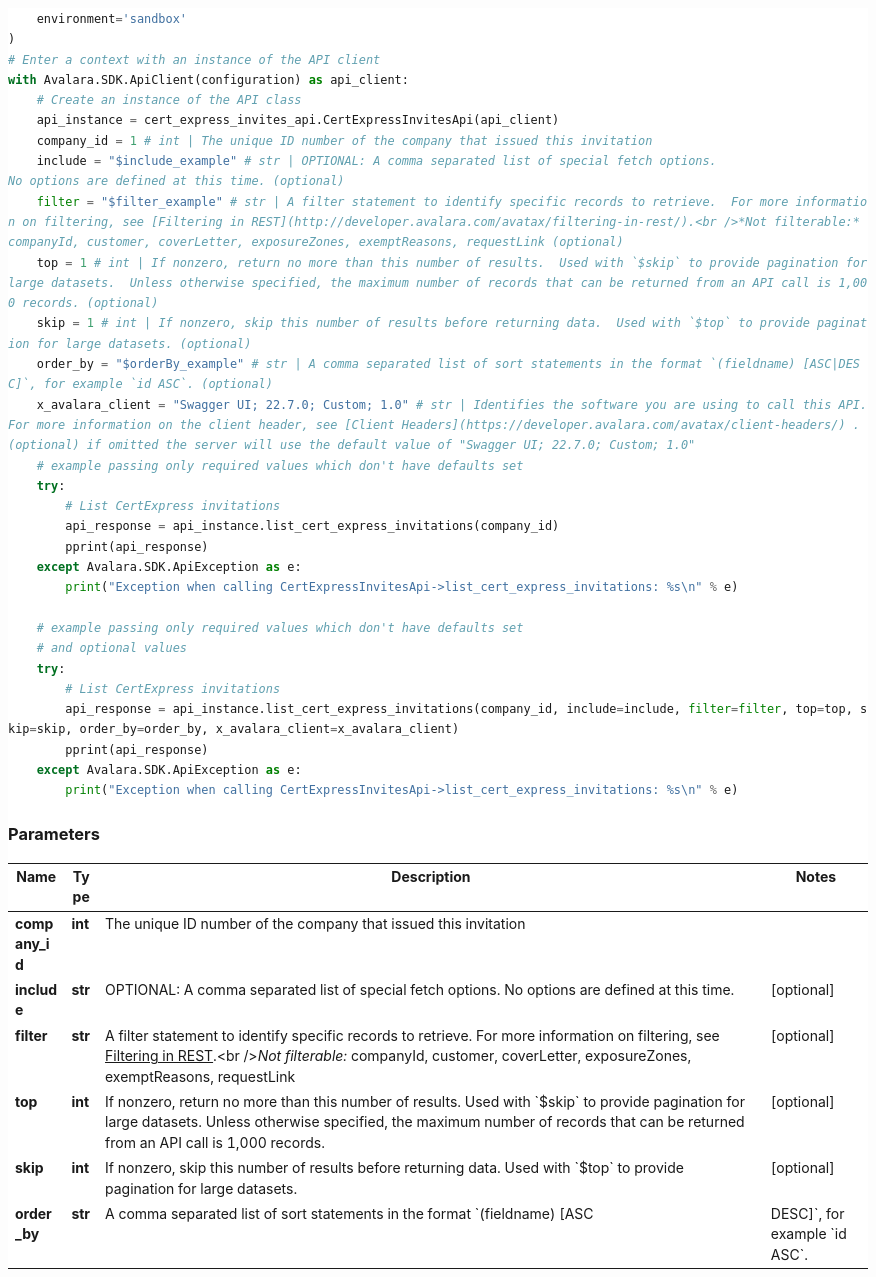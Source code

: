 ```python
    environment='sandbox'
)
# Enter a context with an instance of the API client
with Avalara.SDK.ApiClient(configuration) as api_client:
    # Create an instance of the API class
    api_instance = cert_express_invites_api.CertExpressInvitesApi(api_client)
    company_id = 1 # int | The unique ID number of the company that issued this invitation
    include = "$include_example" # str | OPTIONAL: A comma separated list of special fetch options.                             No options are defined at this time. (optional)
    filter = "$filter_example" # str | A filter statement to identify specific records to retrieve.  For more information on filtering, see [Filtering in REST](http://developer.avalara.com/avatax/filtering-in-rest/).<br />*Not filterable:* companyId, customer, coverLetter, exposureZones, exemptReasons, requestLink (optional)
    top = 1 # int | If nonzero, return no more than this number of results.  Used with `$skip` to provide pagination for large datasets.  Unless otherwise specified, the maximum number of records that can be returned from an API call is 1,000 records. (optional)
    skip = 1 # int | If nonzero, skip this number of results before returning data.  Used with `$top` to provide pagination for large datasets. (optional)
    order_by = "$orderBy_example" # str | A comma separated list of sort statements in the format `(fieldname) [ASC|DESC]`, for example `id ASC`. (optional)
    x_avalara_client = "Swagger UI; 22.7.0; Custom; 1.0" # str | Identifies the software you are using to call this API.  For more information on the client header, see [Client Headers](https://developer.avalara.com/avatax/client-headers/) . (optional) if omitted the server will use the default value of "Swagger UI; 22.7.0; Custom; 1.0"
    # example passing only required values which don't have defaults set
    try:
        # List CertExpress invitations
        api_response = api_instance.list_cert_express_invitations(company_id)
        pprint(api_response)
    except Avalara.SDK.ApiException as e:
        print("Exception when calling CertExpressInvitesApi->list_cert_express_invitations: %s\n" % e)

    # example passing only required values which don't have defaults set
    # and optional values
    try:
        # List CertExpress invitations
        api_response = api_instance.list_cert_express_invitations(company_id, include=include, filter=filter, top=top, skip=skip, order_by=order_by, x_avalara_client=x_avalara_client)
        pprint(api_response)
    except Avalara.SDK.ApiException as e:
        print("Exception when calling CertExpressInvitesApi->list_cert_express_invitations: %s\n" % e)
```

### Parameters

Name | Type | Description  | Notes
------------- | ------------- | ------------- | -------------
 **company_id** | **int**| The unique ID number of the company that issued this invitation |
 **include** | **str**| OPTIONAL: A comma separated list of special fetch options.                             No options are defined at this time. | [optional]
 **filter** | **str**| A filter statement to identify specific records to retrieve.  For more information on filtering, see [Filtering in REST](http://developer.avalara.com/avatax/filtering-in-rest/).&lt;br /&gt;*Not filterable:* companyId, customer, coverLetter, exposureZones, exemptReasons, requestLink | [optional]
 **top** | **int**| If nonzero, return no more than this number of results.  Used with &#x60;$skip&#x60; to provide pagination for large datasets.  Unless otherwise specified, the maximum number of records that can be returned from an API call is 1,000 records. | [optional]
 **skip** | **int**| If nonzero, skip this number of results before returning data.  Used with &#x60;$top&#x60; to provide pagination for large datasets. | [optional]
 **order_by** | **str**| A comma separated list of sort statements in the format &#x60;(fieldname) [ASC|DESC]&#x60;, for example &#x60;id ASC&#x60;. | [optional]